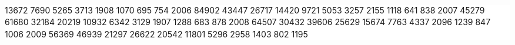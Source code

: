    <td style="text-align:right;"> 13672 </td>
   <td style="text-align:right;"> 7690 </td>
   <td style="text-align:right;"> 5265 </td>
   <td style="text-align:right;"> 3713 </td>
   <td style="text-align:right;"> 1908 </td>
   <td style="text-align:right;"> 1070 </td>
   <td style="text-align:right;"> 695 </td>
   <td style="text-align:right;"> 754 </td>
  </tr>
  <tr>
   <td style="text-align:left;"> 2006 </td>
   <td style="text-align:right;"> 84902 </td>
   <td style="text-align:right;"> 43447 </td>
   <td style="text-align:right;"> 26717 </td>
   <td style="text-align:right;"> 14420 </td>
   <td style="text-align:right;"> 9721 </td>
   <td style="text-align:right;"> 5053 </td>
   <td style="text-align:right;"> 3257 </td>
   <td style="text-align:right;"> 2155 </td>
   <td style="text-align:right;"> 1118 </td>
   <td style="text-align:right;"> 641 </td>
   <td style="text-align:right;"> 838 </td>
  </tr>
  <tr>
   <td style="text-align:left;"> 2007 </td>
   <td style="text-align:right;"> 45279 </td>
   <td style="text-align:right;"> 61680 </td>
   <td style="text-align:right;"> 32184 </td>
   <td style="text-align:right;"> 20219 </td>
   <td style="text-align:right;"> 10932 </td>
   <td style="text-align:right;"> 6342 </td>
   <td style="text-align:right;"> 3129 </td>
   <td style="text-align:right;"> 1907 </td>
   <td style="text-align:right;"> 1288 </td>
   <td style="text-align:right;"> 683 </td>
   <td style="text-align:right;"> 878 </td>
  </tr>
  <tr>
   <td style="text-align:left;"> 2008 </td>
   <td style="text-align:right;"> 64507 </td>
   <td style="text-align:right;"> 30432 </td>
   <td style="text-align:right;"> 39606 </td>
   <td style="text-align:right;"> 25629 </td>
   <td style="text-align:right;"> 15674 </td>
   <td style="text-align:right;"> 7763 </td>
   <td style="text-align:right;"> 4337 </td>
   <td style="text-align:right;"> 2096 </td>
   <td style="text-align:right;"> 1239 </td>
   <td style="text-align:right;"> 847 </td>
   <td style="text-align:right;"> 1006 </td>
  </tr>
  <tr>
   <td style="text-align:left;"> 2009 </td>
   <td style="text-align:right;"> 56369 </td>
   <td style="text-align:right;"> 46939 </td>
   <td style="text-align:right;"> 21297 </td>
   <td style="text-align:right;"> 26622 </td>
   <td style="text-align:right;"> 20542 </td>
   <td style="text-align:right;"> 11801 </td>
   <td style="text-align:right;"> 5296 </td>
   <td style="text-align:right;"> 2958 </td>
   <td style="text-align:right;"> 1403 </td>
   <td style="text-align:right;"> 802 </td>
   <td style="text-align:right;"> 1195 </td>